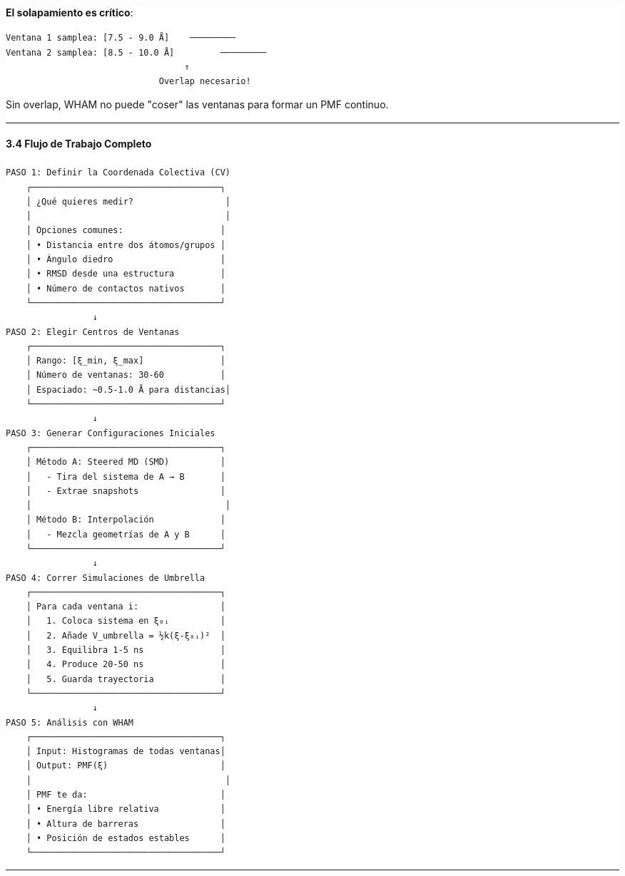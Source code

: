 **El solapamiento es crítico**:
```
Ventana 1 samplea: [7.5 - 9.0 Å]    ─────────
Ventana 2 samplea: [8.5 - 10.0 Å]         ─────────
                                   ↑
                              Overlap necesario!
```

Sin overlap, WHAM no puede "coser" las ventanas para formar un PMF continuo.

---

#### 3.4 Flujo de Trabajo Completo

```
PASO 1: Definir la Coordenada Colectiva (CV)
    ┌─────────────────────────────────────┐
    │ ¿Qué quieres medir?                  │
    │                                      │
    │ Opciones comunes:                   │
    │ • Distancia entre dos átomos/grupos │
    │ • Ángulo diedro                     │
    │ • RMSD desde una estructura         │
    │ • Número de contactos nativos       │
    └─────────────────────────────────────┘
                 ↓
PASO 2: Elegir Centros de Ventanas
    ┌─────────────────────────────────────┐
    │ Rango: [ξ_min, ξ_max]               │
    │ Número de ventanas: 30-60           │
    │ Espaciado: ~0.5-1.0 Å para distancias│
    └─────────────────────────────────────┘
                 ↓
PASO 3: Generar Configuraciones Iniciales
    ┌─────────────────────────────────────┐
    │ Método A: Steered MD (SMD)          │
    │   - Tira del sistema de A → B       │
    │   - Extrae snapshots                │
    │                                      │
    │ Método B: Interpolación             │
    │   - Mezcla geometrías de A y B      │
    └─────────────────────────────────────┘
                 ↓
PASO 4: Correr Simulaciones de Umbrella
    ┌─────────────────────────────────────┐
    │ Para cada ventana i:                │
    │   1. Coloca sistema en ξ₀ᵢ          │
    │   2. Añade V_umbrella = ½k(ξ-ξ₀ᵢ)²  │
    │   3. Equilibra 1-5 ns               │
    │   4. Produce 20-50 ns               │
    │   5. Guarda trayectoria             │
    └─────────────────────────────────────┘
                 ↓
PASO 5: Análisis con WHAM
    ┌─────────────────────────────────────┐
    │ Input: Histogramas de todas ventanas│
    │ Output: PMF(ξ)                      │
    │                                      │
    │ PMF te da:                          │
    │ • Energía libre relativa            │
    │ • Altura de barreras                │
    │ • Posición de estados estables      │
    └─────────────────────────────────────┘
```

---